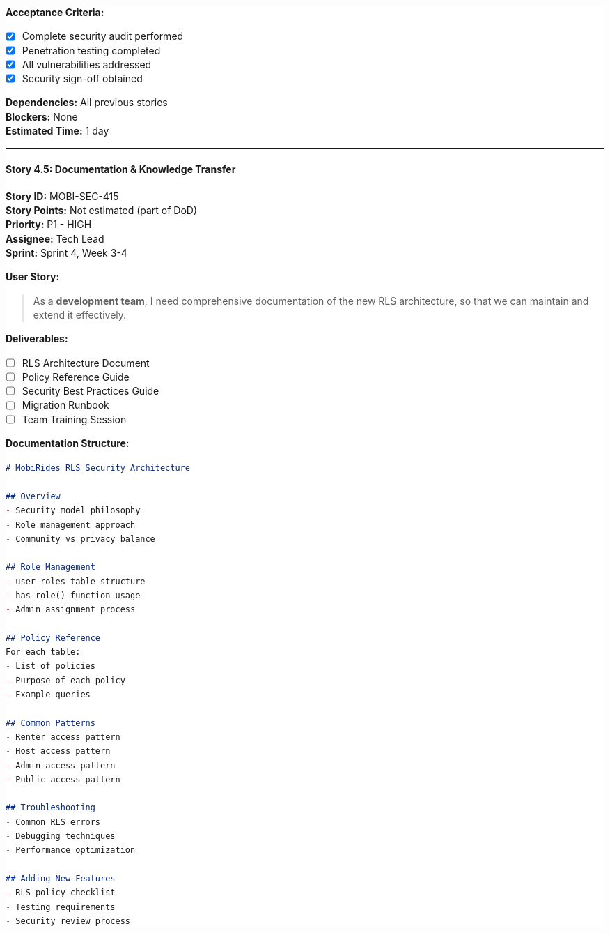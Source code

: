 **Acceptance Criteria:**
- [x] Complete security audit performed
- [x] Penetration testing completed
- [x] All vulnerabilities addressed
- [x] Security sign-off obtained

**Dependencies:** All previous stories  
**Blockers:** None  
**Estimated Time:** 1 day

---

#### **Story 4.5: Documentation & Knowledge Transfer**

**Story ID:** MOBI-SEC-415  
**Story Points:** Not estimated (part of DoD)  
**Priority:** P1 - HIGH  
**Assignee:** Tech Lead  
**Sprint:** Sprint 4, Week 3-4

**User Story:**
> As a **development team**, I need comprehensive documentation of the new RLS architecture, so that we can maintain and extend it effectively.

**Deliverables:**
- [ ] RLS Architecture Document
- [ ] Policy Reference Guide
- [ ] Security Best Practices Guide
- [ ] Migration Runbook
- [ ] Team Training Session

**Documentation Structure:**

```markdown
# MobiRides RLS Security Architecture

## Overview
- Security model philosophy
- Role management approach
- Community vs privacy balance

## Role Management
- user_roles table structure
- has_role() function usage
- Admin assignment process

## Policy Reference
For each table:
- List of policies
- Purpose of each policy
- Example queries

## Common Patterns
- Renter access pattern
- Host access pattern
- Admin access pattern
- Public access pattern

## Troubleshooting
- Common RLS errors
- Debugging techniques
- Performance optimization

## Adding New Features
- RLS policy checklist
- Testing requirements
- Security review process
```